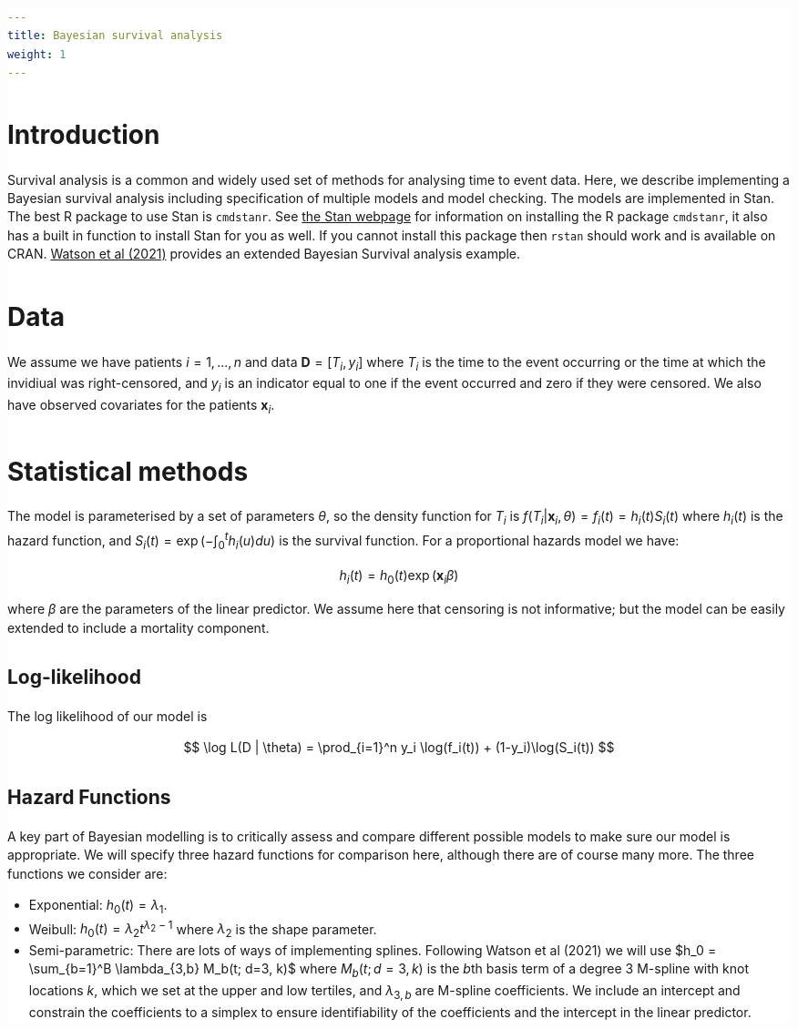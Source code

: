 ```yaml
---
title: Bayesian survival analysis
weight: 1
---
```


# Introduction
Survival analysis is a common and widely used set of methods for analysing time to event data. Here, we describe implementing a Bayesian survival analysis including specification of multiple models and model checking. The models are implemented in Stan. The best R package to use Stan is `cmdstanr`. See [the Stan webpage](https://mc-stan.org/cmdstanr/) for information on installing the R package `cmdstanr`, it also has a built in function to install Stan for you as well. If you cannot install this package then `rstan` should work and is available on CRAN. [Watson et al (2021)](https://academic.oup.com/jrsssc/article/70/5/1164/7033963) provides an extended Bayesian Survival analysis example.

# Data
We assume we have patients $i=1,...,n$ and data $\mathbf{D} = [T_i, y_i]$ where $T_i$ is the time to the event occurring or the time at which the invidiual was right-censored, and $y_i$ is an indicator equal to one if the event occurred and zero if they were censored. We also have observed covariates for the patients $\mathbf{x}_i$. 

# Statistical methods
The model is parameterised by a set of parameters $\theta$, so the density function for $T_i$ is $f(T_i | \mathbf{x}_i, \theta) = f_i(t) = h_i(t)S_i(t)$ where $h_i(t)$ is the hazard function, and $S_i(t) = \exp(-\int_0^t h_i(u) du)$ is the survival function. For a proportional hazards model we have:

$$
h_i(t) = h_0(t)\exp(\mathbf{x}_i \beta)
$$

where $\beta$ are the parameters of the linear predictor. We assume here that censoring is not informative; but the model can be easily extended to include a mortality component.

## Log-likelihood
The log likelihood of our model is

$$
\log L(D | \theta) = \prod_{i=1}^n y_i \log(f_i(t)) + (1-y_i)\log(S_i(t))
$$

## Hazard Functions
A key part of Bayesian modelling is to critically assess and compare different possible models to make sure our model is appropriate. We will specify three hazard functions for comparison here, although there are of course many more. The three functions we consider are:
* Exponential: $h_0(t) = \lambda_1$.
* Weibull: $h_0(t) = \lambda_2 t^{\lambda_2 - 1}$ where $\lambda_2$ is the shape parameter.
* Semi-parametric: There are lots of ways of implementing splines. Following Watson et al (2021) we will use $h_0 = \sum_{b=1}^B \lambda_{3,b} M_b(t; d=3, k)$ where $M_b(t; d = 3, k)$ is the $b$th basis term of a degree 3 M-spline with knot locations $k$, which we set at the upper and low tertiles, and $\lambda_{3,b}$ are M-spline coefficients. We include an intercept and constrain the coefficients to a simplex to ensure identifiability of the coefficients and the intercept in the linear predictor.
